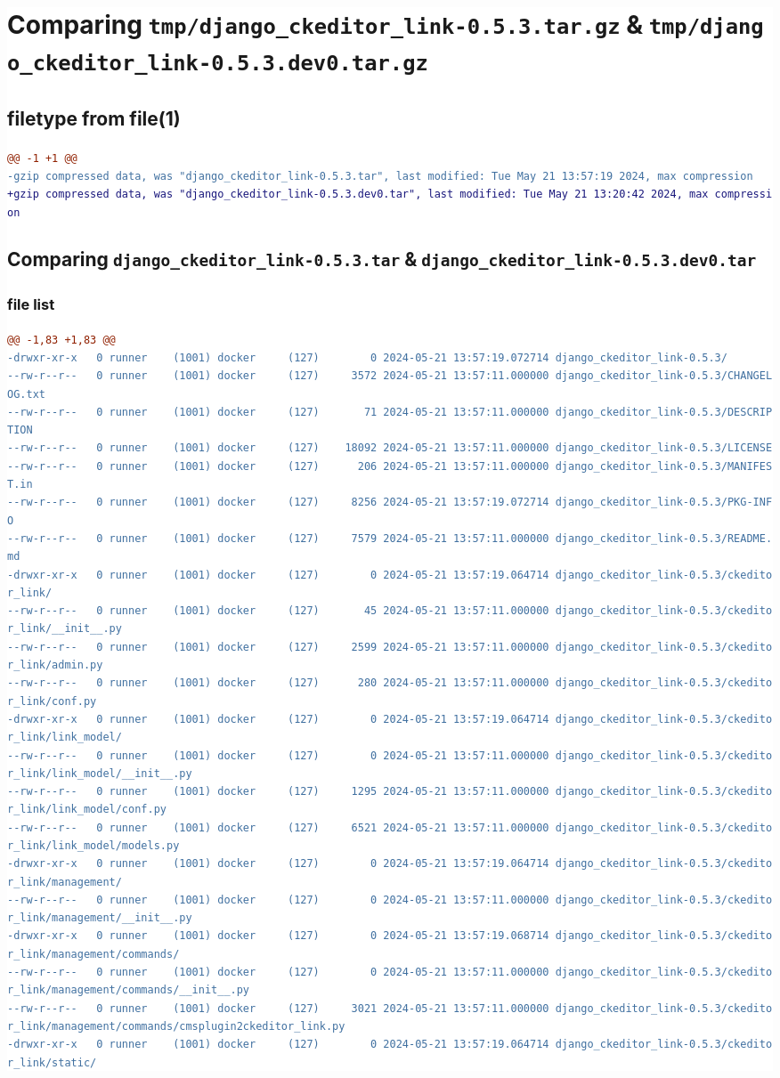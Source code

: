 # Comparing `tmp/django_ckeditor_link-0.5.3.tar.gz` & `tmp/django_ckeditor_link-0.5.3.dev0.tar.gz`

## filetype from file(1)

```diff
@@ -1 +1 @@
-gzip compressed data, was "django_ckeditor_link-0.5.3.tar", last modified: Tue May 21 13:57:19 2024, max compression
+gzip compressed data, was "django_ckeditor_link-0.5.3.dev0.tar", last modified: Tue May 21 13:20:42 2024, max compression
```

## Comparing `django_ckeditor_link-0.5.3.tar` & `django_ckeditor_link-0.5.3.dev0.tar`

### file list

```diff
@@ -1,83 +1,83 @@
-drwxr-xr-x   0 runner    (1001) docker     (127)        0 2024-05-21 13:57:19.072714 django_ckeditor_link-0.5.3/
--rw-r--r--   0 runner    (1001) docker     (127)     3572 2024-05-21 13:57:11.000000 django_ckeditor_link-0.5.3/CHANGELOG.txt
--rw-r--r--   0 runner    (1001) docker     (127)       71 2024-05-21 13:57:11.000000 django_ckeditor_link-0.5.3/DESCRIPTION
--rw-r--r--   0 runner    (1001) docker     (127)    18092 2024-05-21 13:57:11.000000 django_ckeditor_link-0.5.3/LICENSE
--rw-r--r--   0 runner    (1001) docker     (127)      206 2024-05-21 13:57:11.000000 django_ckeditor_link-0.5.3/MANIFEST.in
--rw-r--r--   0 runner    (1001) docker     (127)     8256 2024-05-21 13:57:19.072714 django_ckeditor_link-0.5.3/PKG-INFO
--rw-r--r--   0 runner    (1001) docker     (127)     7579 2024-05-21 13:57:11.000000 django_ckeditor_link-0.5.3/README.md
-drwxr-xr-x   0 runner    (1001) docker     (127)        0 2024-05-21 13:57:19.064714 django_ckeditor_link-0.5.3/ckeditor_link/
--rw-r--r--   0 runner    (1001) docker     (127)       45 2024-05-21 13:57:11.000000 django_ckeditor_link-0.5.3/ckeditor_link/__init__.py
--rw-r--r--   0 runner    (1001) docker     (127)     2599 2024-05-21 13:57:11.000000 django_ckeditor_link-0.5.3/ckeditor_link/admin.py
--rw-r--r--   0 runner    (1001) docker     (127)      280 2024-05-21 13:57:11.000000 django_ckeditor_link-0.5.3/ckeditor_link/conf.py
-drwxr-xr-x   0 runner    (1001) docker     (127)        0 2024-05-21 13:57:19.064714 django_ckeditor_link-0.5.3/ckeditor_link/link_model/
--rw-r--r--   0 runner    (1001) docker     (127)        0 2024-05-21 13:57:11.000000 django_ckeditor_link-0.5.3/ckeditor_link/link_model/__init__.py
--rw-r--r--   0 runner    (1001) docker     (127)     1295 2024-05-21 13:57:11.000000 django_ckeditor_link-0.5.3/ckeditor_link/link_model/conf.py
--rw-r--r--   0 runner    (1001) docker     (127)     6521 2024-05-21 13:57:11.000000 django_ckeditor_link-0.5.3/ckeditor_link/link_model/models.py
-drwxr-xr-x   0 runner    (1001) docker     (127)        0 2024-05-21 13:57:19.064714 django_ckeditor_link-0.5.3/ckeditor_link/management/
--rw-r--r--   0 runner    (1001) docker     (127)        0 2024-05-21 13:57:11.000000 django_ckeditor_link-0.5.3/ckeditor_link/management/__init__.py
-drwxr-xr-x   0 runner    (1001) docker     (127)        0 2024-05-21 13:57:19.068714 django_ckeditor_link-0.5.3/ckeditor_link/management/commands/
--rw-r--r--   0 runner    (1001) docker     (127)        0 2024-05-21 13:57:11.000000 django_ckeditor_link-0.5.3/ckeditor_link/management/commands/__init__.py
--rw-r--r--   0 runner    (1001) docker     (127)     3021 2024-05-21 13:57:11.000000 django_ckeditor_link-0.5.3/ckeditor_link/management/commands/cmsplugin2ckeditor_link.py
-drwxr-xr-x   0 runner    (1001) docker     (127)        0 2024-05-21 13:57:19.064714 django_ckeditor_link-0.5.3/ckeditor_link/static/
```